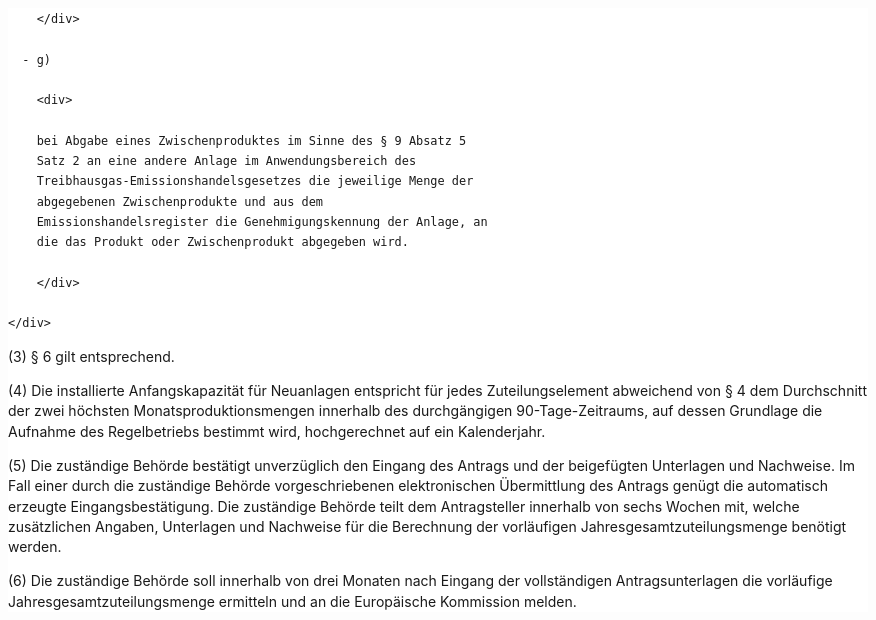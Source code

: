         </div>
    
      - g)
        
        <div>
        
        bei Abgabe eines Zwischenproduktes im Sinne des § 9 Absatz 5
        Satz 2 an eine andere Anlage im Anwendungsbereich des
        Treibhausgas-Emissionshandelsgesetzes die jeweilige Menge der
        abgegebenen Zwischenprodukte und aus dem
        Emissionshandelsregister die Genehmigungskennung der Anlage, an
        die das Produkt oder Zwischenprodukt abgegeben wird.
        
        </div>
    
    </div>

</div>

<div class="jurAbsatz">

(3) § 6 gilt entsprechend.

</div>

<div class="jurAbsatz">

(4) Die installierte Anfangskapazität für Neuanlagen entspricht für
jedes Zuteilungselement abweichend von § 4 dem Durchschnitt der zwei
höchsten Monatsproduktionsmengen innerhalb des durchgängigen
<span style="white-space: nowrap">90-Tage-Zeitraums,</span> auf dessen
Grundlage die Aufnahme des Regelbetriebs bestimmt wird, hochgerechnet
auf ein Kalenderjahr.

</div>

<div class="jurAbsatz">

(5) Die zuständige Behörde bestätigt unverzüglich den Eingang des
Antrags und der beigefügten Unterlagen und Nachweise. Im Fall einer
durch die zuständige Behörde vorgeschriebenen elektronischen
Übermittlung des Antrags genügt die automatisch erzeugte
Eingangsbestätigung. Die zuständige Behörde teilt dem Antragsteller
innerhalb von sechs Wochen mit, welche zusätzlichen Angaben, Unterlagen
und Nachweise für die Berechnung der vorläufigen
Jahresgesamtzuteilungsmenge benötigt werden.

</div>

<div class="jurAbsatz">

(6) Die zuständige Behörde soll innerhalb von drei Monaten nach Eingang
der vollständigen Antragsunterlagen die vorläufige
Jahresgesamtzuteilungsmenge ermitteln und an die Europäische Kommission
melden.

</div>

</div>
